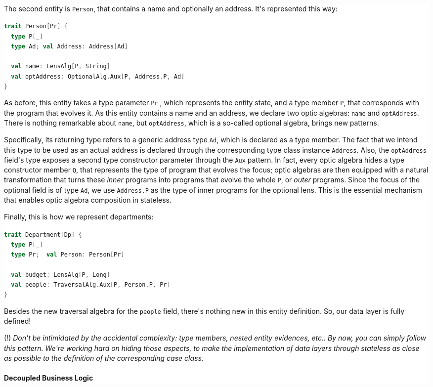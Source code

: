 The second entity is `Person`, that contains a name and optionally an
address.  It's represented this way:

```scala
trait Person[Pr] {
  type P[_]
  type Ad; val Address: Address[Ad]

  val name: LensAlg[P, String]
  val optAddress: OptionalAlg.Aux[P, Address.P, Ad]
}
```

As before, this entity takes a type parameter `Pr` , which represents
the entity state, and a type member `P`, that corresponds with the
program that evolves it.  As this entity contains a name and an
address, we declare two optic algebras: `name` and `optAddress`. There
is nothing remarkable about `name`, but `optAddress`, which is a
so-called optional algebra, brings new patterns.

Specifically, its returning type refers to a generic address type `Ad`, which is
declared as a type member. The fact that we intend this type to be used as an
actual address is declared through the corresponding type class instance
`Address`. Also, the `optAddress` field's type exposes a second type constructor
parameter through the `Aux` pattern. In fact, every optic algebra hides a type
constructor member `Q`, that represents the type of program that evolves the
focus; optic algebras are then equipped with a natural transformation that turns
these *inner* programs into programs that evolve the whole `P`, or *outer*
programs. Since the focus of the optional field is of type `Ad`, we use
`Address.P` as the type of inner programs for the optional lens. This is the
essential mechanism that enables optic algebra composition in stateless.

Finally, this is how we represent departments:

```scala
trait Department[Dp] {
  type P[_]
  type Pr;  val Person: Person[Pr]

  val budget: LensAlg[P, Long]
  val people: TraversalAlg.Aux[P, Person.P, Pr]
}
```

Besides the new traversal algebra for the `people` field, there's
nothing new in this entity definition. So, our data layer is fully
defined!

(!) *Don't be intimidated by the accidental complexity: type members,
nested entity evidences, etc.. By now, you can simply follow this
pattern. We're working hard on hiding those aspects, to make the
implementation of data layers through stateless as close as possible
to the definition of the corresponding case class.*

#### Decoupled Business Logic
